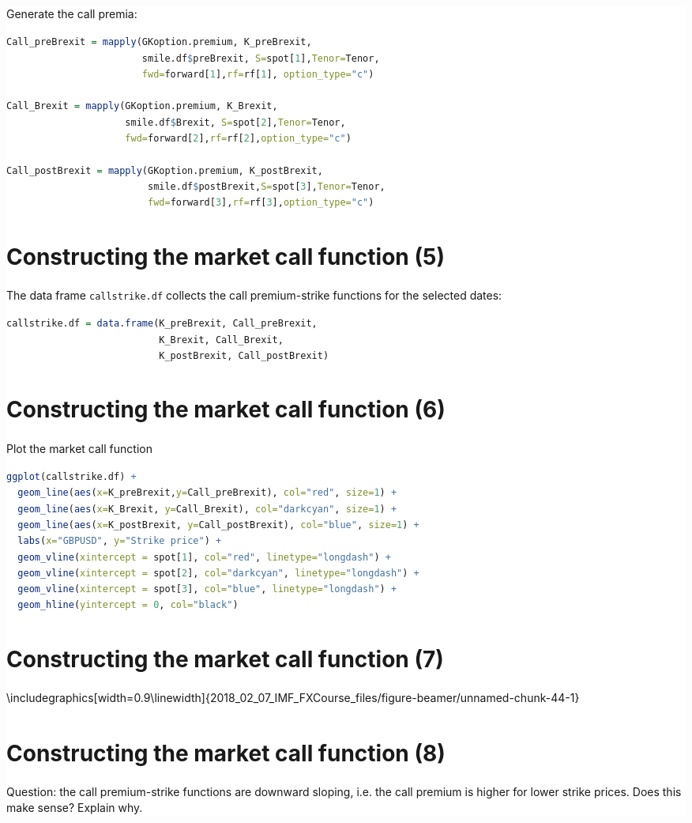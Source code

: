 Generate the call premia:


```r
Call_preBrexit = mapply(GKoption.premium, K_preBrexit, 
                        smile.df$preBrexit, S=spot[1],Tenor=Tenor,
                        fwd=forward[1],rf=rf[1], option_type="c")

Call_Brexit = mapply(GKoption.premium, K_Brexit, 
                     smile.df$Brexit, S=spot[2],Tenor=Tenor,
                     fwd=forward[2],rf=rf[2],option_type="c")

Call_postBrexit = mapply(GKoption.premium, K_postBrexit, 
                         smile.df$postBrexit,S=spot[3],Tenor=Tenor,
                         fwd=forward[3],rf=rf[3],option_type="c")
```

# Constructing the market call function (5)

The data frame `callstrike.df` collects the call premium-strike functions for the selected dates:


```r
callstrike.df = data.frame(K_preBrexit, Call_preBrexit, 
                           K_Brexit, Call_Brexit, 
                           K_postBrexit, Call_postBrexit)
```

# Constructing the market call function (6)

Plot the market call function


```r
ggplot(callstrike.df) +
  geom_line(aes(x=K_preBrexit,y=Call_preBrexit), col="red", size=1) + 
  geom_line(aes(x=K_Brexit, y=Call_Brexit), col="darkcyan", size=1) +
  geom_line(aes(x=K_postBrexit, y=Call_postBrexit), col="blue", size=1) +
  labs(x="GBPUSD", y="Strike price") + 
  geom_vline(xintercept = spot[1], col="red", linetype="longdash") + 
  geom_vline(xintercept = spot[2], col="darkcyan", linetype="longdash") +
  geom_vline(xintercept = spot[3], col="blue", linetype="longdash") +
  geom_hline(yintercept = 0, col="black")
```

# Constructing the market call function (7)

\includegraphics[width=0.9\linewidth]{2018_02_07_IMF_FXCourse_files/figure-beamer/unnamed-chunk-44-1} 


# Constructing the market call function (8)
Question: the call premium-strike functions are downward sloping, i.e. the call premium is higher for lower strike prices. 
Does this make sense? Explain why.
